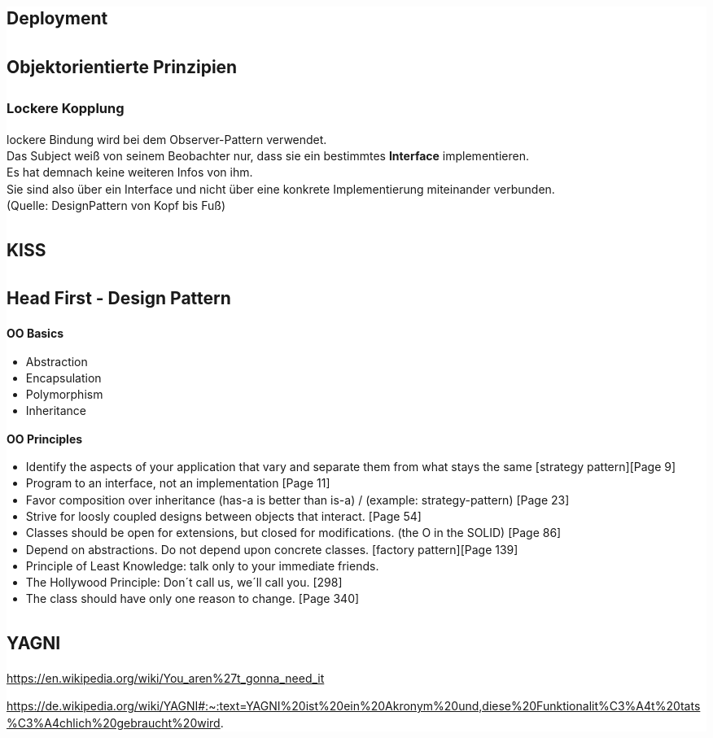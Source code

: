 ## Deployment

##


## Objektorientierte Prinzipien

### Lockere Kopplung
lockere Bindung wird bei dem Observer-Pattern verwendet.  
Das Subject weiß von seinem Beobachter nur, dass sie ein bestimmtes __Interface__ implementieren.   
Es hat demnach keine weiteren Infos von ihm.   
Sie sind also über ein Interface und nicht über eine konkrete Implementierung miteinander verbunden.   
(Quelle: DesignPattern von Kopf bis Fuß)

## KISS

## Head First - Design Pattern
__OO Basics__    
 -   Abstraction
 -   Encapsulation
 -   Polymorphism
 -   Inheritance

__OO Principles__    
- Identify the aspects of your application that vary and separate them from what stays the same [strategy pattern][Page 9]
- Program to an interface, not an implementation [Page 11]
- Favor composition over inheritance (has-a is better than is-a) / (example: strategy-pattern) [Page 23]
- Strive for loosly coupled designs between objects that interact. [Page 54]
- Classes should be open for extensions, but closed for modifications. (the O in the SOLID) [Page 86]
- Depend on abstractions. Do not depend upon concrete classes. [factory pattern][Page 139]
- Principle of Least Knowledge: talk only to your immediate friends.
- The Hollywood Principle: Don´t call us, we´ll call you. [298]
- The class should have only one reason to change. [Page 340]


## YAGNI
https://en.wikipedia.org/wiki/You_aren%27t_gonna_need_it   

https://de.wikipedia.org/wiki/YAGNI#:~:text=YAGNI%20ist%20ein%20Akronym%20und,diese%20Funktionalit%C3%A4t%20tats%C3%A4chlich%20gebraucht%20wird.





